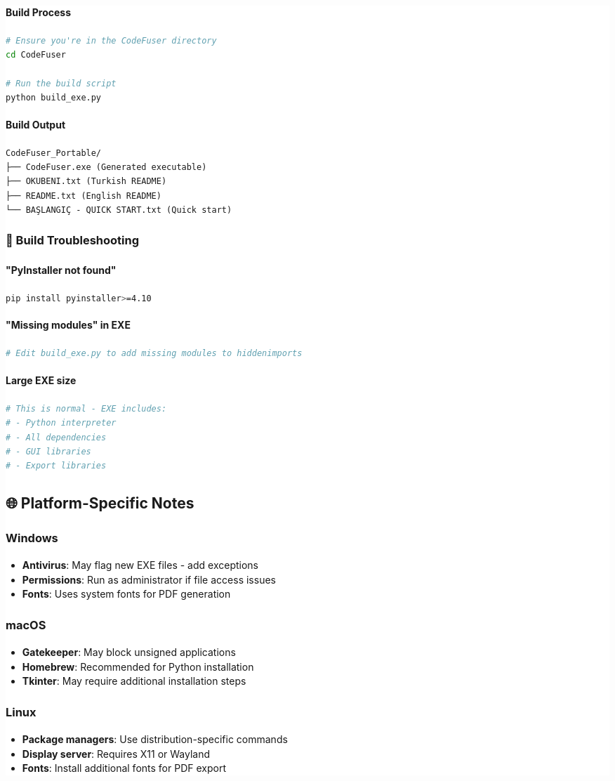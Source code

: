 #### Build Process
```bash
# Ensure you're in the CodeFuser directory
cd CodeFuser

# Run the build script
python build_exe.py
```

#### Build Output
```
CodeFuser_Portable/
├── CodeFuser.exe (Generated executable)
├── OKUBENI.txt (Turkish README)
├── README.txt (English README)
└── BAŞLANGIÇ - QUICK START.txt (Quick start)
```

### 🔧 Build Troubleshooting

#### "PyInstaller not found"
```bash
pip install pyinstaller>=4.10
```

#### "Missing modules" in EXE
```bash
# Edit build_exe.py to add missing modules to hiddenimports
```

#### Large EXE size
```bash
# This is normal - EXE includes:
# - Python interpreter
# - All dependencies
# - GUI libraries
# - Export libraries
```

## 🌐 Platform-Specific Notes

### Windows
- **Antivirus**: May flag new EXE files - add exceptions
- **Permissions**: Run as administrator if file access issues
- **Fonts**: Uses system fonts for PDF generation

### macOS
- **Gatekeeper**: May block unsigned applications
- **Homebrew**: Recommended for Python installation
- **Tkinter**: May require additional installation steps

### Linux
- **Package managers**: Use distribution-specific commands
- **Display server**: Requires X11 or Wayland
- **Fonts**: Install additional fonts for PDF export
